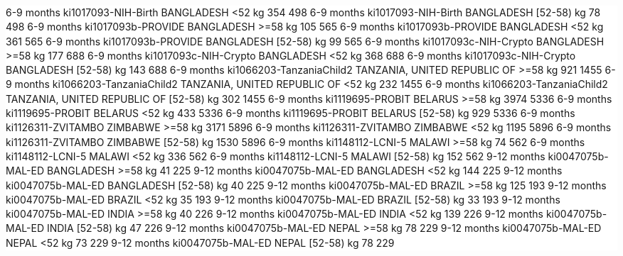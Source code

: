 6-9 months     ki1017093-NIH-Birth        BANGLADESH                     <52 kg           354    498
6-9 months     ki1017093-NIH-Birth        BANGLADESH                     [52-58) kg        78    498
6-9 months     ki1017093b-PROVIDE         BANGLADESH                     >=58 kg          105    565
6-9 months     ki1017093b-PROVIDE         BANGLADESH                     <52 kg           361    565
6-9 months     ki1017093b-PROVIDE         BANGLADESH                     [52-58) kg        99    565
6-9 months     ki1017093c-NIH-Crypto      BANGLADESH                     >=58 kg          177    688
6-9 months     ki1017093c-NIH-Crypto      BANGLADESH                     <52 kg           368    688
6-9 months     ki1017093c-NIH-Crypto      BANGLADESH                     [52-58) kg       143    688
6-9 months     ki1066203-TanzaniaChild2   TANZANIA, UNITED REPUBLIC OF   >=58 kg          921   1455
6-9 months     ki1066203-TanzaniaChild2   TANZANIA, UNITED REPUBLIC OF   <52 kg           232   1455
6-9 months     ki1066203-TanzaniaChild2   TANZANIA, UNITED REPUBLIC OF   [52-58) kg       302   1455
6-9 months     ki1119695-PROBIT           BELARUS                        >=58 kg         3974   5336
6-9 months     ki1119695-PROBIT           BELARUS                        <52 kg           433   5336
6-9 months     ki1119695-PROBIT           BELARUS                        [52-58) kg       929   5336
6-9 months     ki1126311-ZVITAMBO         ZIMBABWE                       >=58 kg         3171   5896
6-9 months     ki1126311-ZVITAMBO         ZIMBABWE                       <52 kg          1195   5896
6-9 months     ki1126311-ZVITAMBO         ZIMBABWE                       [52-58) kg      1530   5896
6-9 months     ki1148112-LCNI-5           MALAWI                         >=58 kg           74    562
6-9 months     ki1148112-LCNI-5           MALAWI                         <52 kg           336    562
6-9 months     ki1148112-LCNI-5           MALAWI                         [52-58) kg       152    562
9-12 months    ki0047075b-MAL-ED          BANGLADESH                     >=58 kg           41    225
9-12 months    ki0047075b-MAL-ED          BANGLADESH                     <52 kg           144    225
9-12 months    ki0047075b-MAL-ED          BANGLADESH                     [52-58) kg        40    225
9-12 months    ki0047075b-MAL-ED          BRAZIL                         >=58 kg          125    193
9-12 months    ki0047075b-MAL-ED          BRAZIL                         <52 kg            35    193
9-12 months    ki0047075b-MAL-ED          BRAZIL                         [52-58) kg        33    193
9-12 months    ki0047075b-MAL-ED          INDIA                          >=58 kg           40    226
9-12 months    ki0047075b-MAL-ED          INDIA                          <52 kg           139    226
9-12 months    ki0047075b-MAL-ED          INDIA                          [52-58) kg        47    226
9-12 months    ki0047075b-MAL-ED          NEPAL                          >=58 kg           78    229
9-12 months    ki0047075b-MAL-ED          NEPAL                          <52 kg            73    229
9-12 months    ki0047075b-MAL-ED          NEPAL                          [52-58) kg        78    229